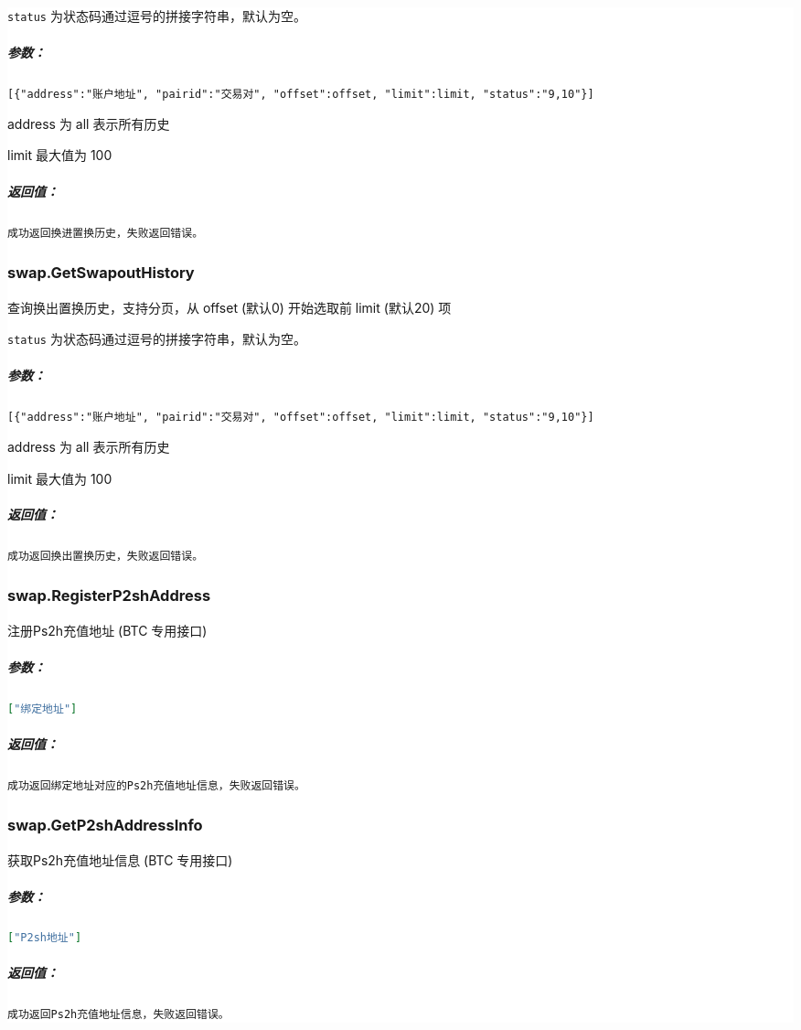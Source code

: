 `status` 为状态码通过逗号的拼接字符串，默认为空。

##### 参数：
```shell
[{"address":"账户地址", "pairid":"交易对", "offset":offset, "limit":limit, "status":"9,10"}]
```

address 为 all 表示所有历史

limit 最大值为 100

##### 返回值：
```text
成功返回换进置换历史，失败返回错误。
```

### swap.GetSwapoutHistory

查询换出置换历史，支持分页，从 offset (默认0) 开始选取前 limit (默认20) 项

`status` 为状态码通过逗号的拼接字符串，默认为空。

##### 参数：
```shell
[{"address":"账户地址", "pairid":"交易对", "offset":offset, "limit":limit, "status":"9,10"}]
```

address 为 all 表示所有历史

limit 最大值为 100

##### 返回值：
```text
成功返回换出置换历史，失败返回错误。
```

### swap.RegisterP2shAddress

注册Ps2h充值地址 (BTC 专用接口)

##### 参数：
```json
["绑定地址"]
```
##### 返回值：
```text
成功返回绑定地址对应的Ps2h充值地址信息，失败返回错误。
```

### swap.GetP2shAddressInfo

获取Ps2h充值地址信息 (BTC 专用接口)

##### 参数：
```json
["P2sh地址"]
```
##### 返回值：
```text
成功返回Ps2h充值地址信息，失败返回错误。
```
